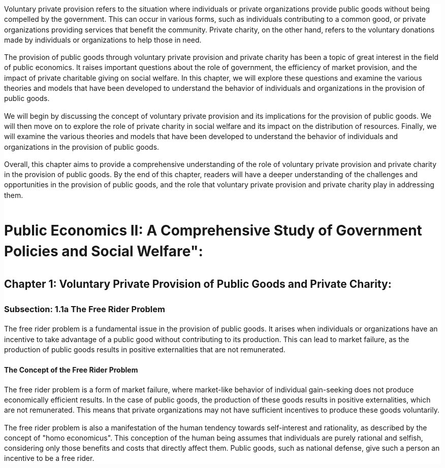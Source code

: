 Voluntary private provision refers to the situation where individuals or private organizations provide public goods without being compelled by the government. This can occur in various forms, such as individuals contributing to a common good, or private organizations providing services that benefit the community. Private charity, on the other hand, refers to the voluntary donations made by individuals or organizations to help those in need.

The provision of public goods through voluntary private provision and private charity has been a topic of great interest in the field of public economics. It raises important questions about the role of government, the efficiency of market provision, and the impact of private charitable giving on social welfare. In this chapter, we will explore these questions and examine the various theories and models that have been developed to understand the behavior of individuals and organizations in the provision of public goods.

We will begin by discussing the concept of voluntary private provision and its implications for the provision of public goods. We will then move on to explore the role of private charity in social welfare and its impact on the distribution of resources. Finally, we will examine the various theories and models that have been developed to understand the behavior of individuals and organizations in the provision of public goods.

Overall, this chapter aims to provide a comprehensive understanding of the role of voluntary private provision and private charity in the provision of public goods. By the end of this chapter, readers will have a deeper understanding of the challenges and opportunities in the provision of public goods, and the role that voluntary private provision and private charity play in addressing them. 


# Public Economics II: A Comprehensive Study of Government Policies and Social Welfare":

## Chapter 1: Voluntary Private Provision of Public Goods and Private Charity:




### Subsection: 1.1a The Free Rider Problem

The free rider problem is a fundamental issue in the provision of public goods. It arises when individuals or organizations have an incentive to take advantage of a public good without contributing to its production. This can lead to market failure, as the production of public goods results in positive externalities that are not remunerated.

#### The Concept of the Free Rider Problem

The free rider problem is a form of market failure, where market-like behavior of individual gain-seeking does not produce economically efficient results. In the case of public goods, the production of these goods results in positive externalities, which are not remunerated. This means that private organizations may not have sufficient incentives to produce these goods voluntarily.

The free rider problem is also a manifestation of the human tendency towards self-interest and rationality, as described by the concept of "homo economicus". This conception of the human being assumes that individuals are purely rational and selfish, considering only those benefits and costs that directly affect them. Public goods, such as national defense, give such a person an incentive to be a free rider.
